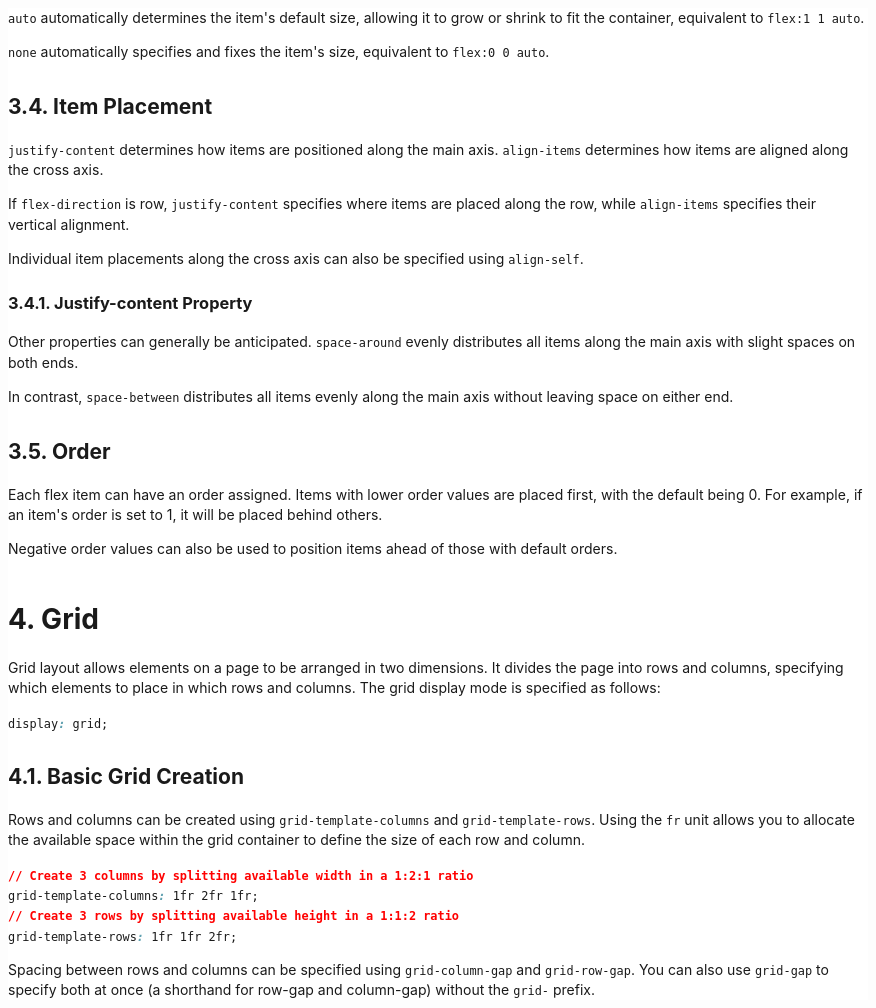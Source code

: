 `auto` automatically determines the item's default size, allowing it to grow or shrink to fit the container, equivalent to `flex:1 1 auto`.

`none` automatically specifies and fixes the item's size, equivalent to `flex:0 0 auto`.

## 3.4. Item Placement

`justify-content` determines how items are positioned along the main axis. `align-items` determines how items are aligned along the cross axis.

If `flex-direction` is row, `justify-content` specifies where items are placed along the row, while `align-items` specifies their vertical alignment.

Individual item placements along the cross axis can also be specified using `align-self`.

### 3.4.1. Justify-content Property

Other properties can generally be anticipated. `space-around` evenly distributes all items along the main axis with slight spaces on both ends.

In contrast, `space-between` distributes all items evenly along the main axis without leaving space on either end.

## 3.5. Order

Each flex item can have an order assigned. Items with lower order values are placed first, with the default being 0. For example, if an item's order is set to 1, it will be placed behind others.

Negative order values can also be used to position items ahead of those with default orders.

# 4. Grid

Grid layout allows elements on a page to be arranged in two dimensions. It divides the page into rows and columns, specifying which elements to place in which rows and columns. The grid display mode is specified as follows:

```css
display: grid;
```

## 4.1. Basic Grid Creation

Rows and columns can be created using `grid-template-columns` and `grid-template-rows`. Using the `fr` unit allows you to allocate the available space within the grid container to define the size of each row and column.

```css
// Create 3 columns by splitting available width in a 1:2:1 ratio
grid-template-columns: 1fr 2fr 1fr;
// Create 3 rows by splitting available height in a 1:1:2 ratio
grid-template-rows: 1fr 1fr 2fr;
```

Spacing between rows and columns can be specified using `grid-column-gap` and `grid-row-gap`. You can also use `grid-gap` to specify both at once (a shorthand for row-gap and column-gap) without the `grid-` prefix.

